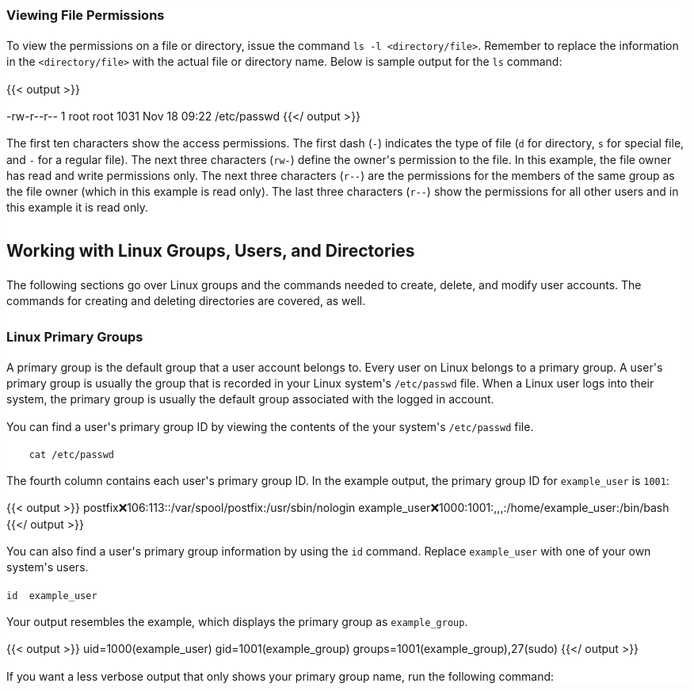 ### Viewing File Permissions

To view the permissions on a file or directory, issue the command `ls -l <directory/file>`. Remember to replace the information in the `<directory/file>` with the actual file or directory name. Below is sample output for the `ls` command:

{{< output >}}

-rw-r--r-- 1 root root 1031 Nov 18 09:22 /etc/passwd
{{</ output >}}

The first ten characters show the access permissions. The first dash (`-`) indicates the type of file (`d` for directory, `s` for special file, and `-` for a regular file). The next three characters (`rw-`) define the owner's permission to the file. In this example, the file owner has read and write permissions only. The next three characters (`r--`) are the permissions for the members of the same group as the file owner (which in this example is read only). The last three characters (`r--`) show the permissions for all other users and in this example it is read only.

## Working with Linux Groups, Users, and Directories

The following sections go over Linux groups and the commands needed to create, delete, and modify user accounts. The commands for creating and deleting directories are covered, as well.

### Linux Primary Groups

A primary group is the default group that a user account belongs to. Every user on Linux belongs to a primary group. A user's primary group is usually the group that is recorded in your Linux system's `/etc/passwd` file. When a Linux user logs into their system, the primary group is usually the default group associated with the logged in account.

You can find a user's primary group ID by viewing the contents of the your system's `/etc/passwd` file.

        cat /etc/passwd

The fourth column contains each user's primary group ID. In the example output, the primary group ID for `example_user` is `1001`:

{{< output >}}
postfix:x:106:113::/var/spool/postfix:/usr/sbin/nologin
example_user:x:1000:1001:,,,:/home/example_user:/bin/bash
{{</ output >}}

You can also find a user's primary group information by using the `id` command. Replace `example_user` with one of your own system's users.

    id  example_user

Your output resembles the example, which displays the primary group as `example_group`.

{{< output >}}
uid=1000(example_user) gid=1001(example_group) groups=1001(example_group),27(sudo)
{{</ output >}}

If you want a less verbose output that only shows your primary group name, run the following command:
